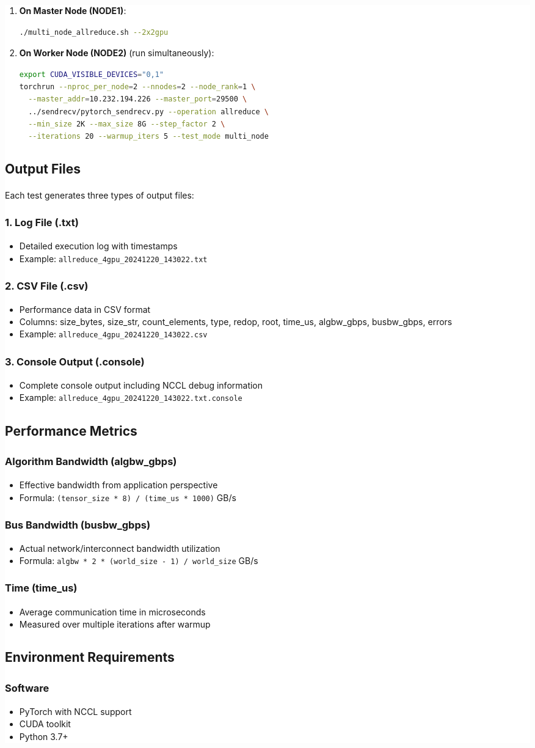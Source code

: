 1. **On Master Node (NODE1)**:
   ```bash
   ./multi_node_allreduce.sh --2x2gpu
   ```

2. **On Worker Node (NODE2)** (run simultaneously):
   ```bash
   export CUDA_VISIBLE_DEVICES="0,1"
   torchrun --nproc_per_node=2 --nnodes=2 --node_rank=1 \
     --master_addr=10.232.194.226 --master_port=29500 \
     ../sendrecv/pytorch_sendrecv.py --operation allreduce \
     --min_size 2K --max_size 8G --step_factor 2 \
     --iterations 20 --warmup_iters 5 --test_mode multi_node
   ```

## Output Files

Each test generates three types of output files:

### 1. Log File (.txt)
- Detailed execution log with timestamps
- Example: `allreduce_4gpu_20241220_143022.txt`

### 2. CSV File (.csv)
- Performance data in CSV format
- Columns: size_bytes, size_str, count_elements, type, redop, root, time_us, algbw_gbps, busbw_gbps, errors
- Example: `allreduce_4gpu_20241220_143022.csv`

### 3. Console Output (.console)
- Complete console output including NCCL debug information
- Example: `allreduce_4gpu_20241220_143022.txt.console`

## Performance Metrics

### Algorithm Bandwidth (algbw_gbps)
- Effective bandwidth from application perspective
- Formula: `(tensor_size * 8) / (time_us * 1000)` GB/s

### Bus Bandwidth (busbw_gbps)
- Actual network/interconnect bandwidth utilization
- Formula: `algbw * 2 * (world_size - 1) / world_size` GB/s

### Time (time_us)
- Average communication time in microseconds
- Measured over multiple iterations after warmup

## Environment Requirements

### Software
- PyTorch with NCCL support
- CUDA toolkit
- Python 3.7+

